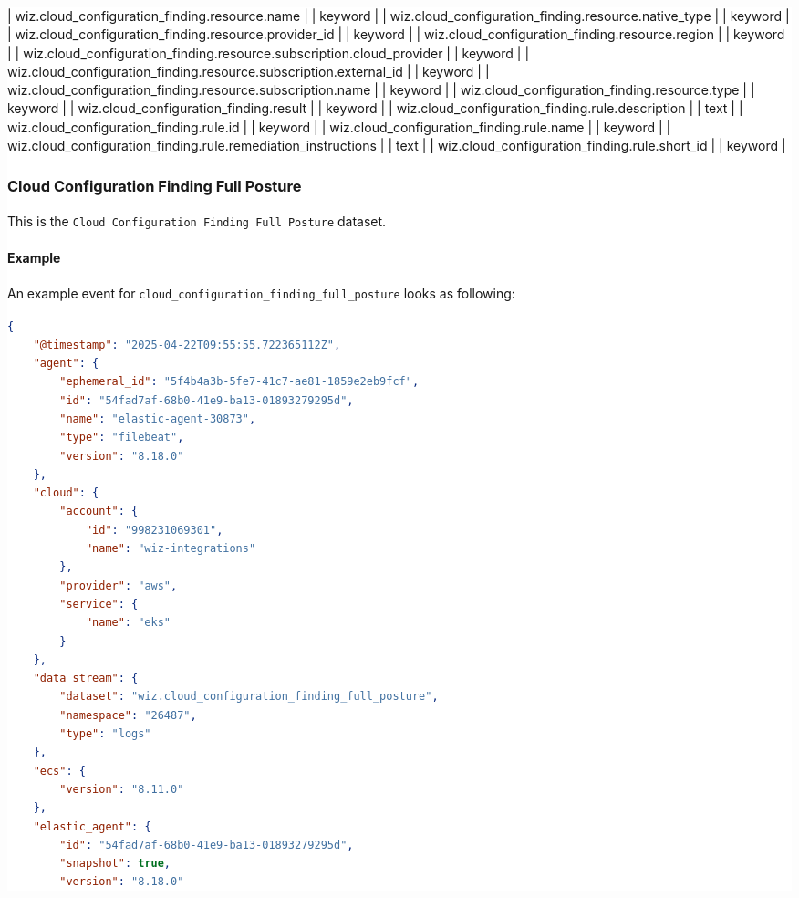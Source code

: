 | wiz.cloud_configuration_finding.resource.name |  | keyword |
| wiz.cloud_configuration_finding.resource.native_type |  | keyword |
| wiz.cloud_configuration_finding.resource.provider_id |  | keyword |
| wiz.cloud_configuration_finding.resource.region |  | keyword |
| wiz.cloud_configuration_finding.resource.subscription.cloud_provider |  | keyword |
| wiz.cloud_configuration_finding.resource.subscription.external_id |  | keyword |
| wiz.cloud_configuration_finding.resource.subscription.name |  | keyword |
| wiz.cloud_configuration_finding.resource.type |  | keyword |
| wiz.cloud_configuration_finding.result |  | keyword |
| wiz.cloud_configuration_finding.rule.description |  | text |
| wiz.cloud_configuration_finding.rule.id |  | keyword |
| wiz.cloud_configuration_finding.rule.name |  | keyword |
| wiz.cloud_configuration_finding.rule.remediation_instructions |  | text |
| wiz.cloud_configuration_finding.rule.short_id |  | keyword |


### Cloud Configuration Finding Full Posture

This is the `Cloud Configuration Finding Full Posture` dataset.

#### Example

An example event for `cloud_configuration_finding_full_posture` looks as following:

```json
{
    "@timestamp": "2025-04-22T09:55:55.722365112Z",
    "agent": {
        "ephemeral_id": "5f4b4a3b-5fe7-41c7-ae81-1859e2eb9fcf",
        "id": "54fad7af-68b0-41e9-ba13-01893279295d",
        "name": "elastic-agent-30873",
        "type": "filebeat",
        "version": "8.18.0"
    },
    "cloud": {
        "account": {
            "id": "998231069301",
            "name": "wiz-integrations"
        },
        "provider": "aws",
        "service": {
            "name": "eks"
        }
    },
    "data_stream": {
        "dataset": "wiz.cloud_configuration_finding_full_posture",
        "namespace": "26487",
        "type": "logs"
    },
    "ecs": {
        "version": "8.11.0"
    },
    "elastic_agent": {
        "id": "54fad7af-68b0-41e9-ba13-01893279295d",
        "snapshot": true,
        "version": "8.18.0"
```